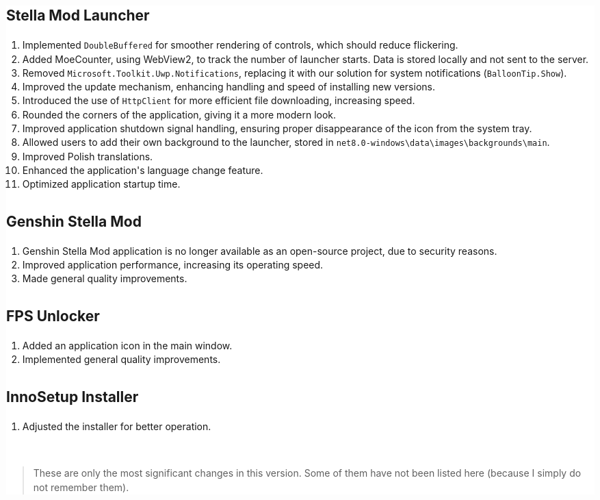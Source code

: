## Stella Mod Launcher
1. Implemented `DoubleBuffered` for smoother rendering of controls, which should reduce flickering.
2. Added MoeCounter, using WebView2, to track the number of launcher starts. Data is stored locally and not sent to the server.
3. Removed `Microsoft.Toolkit.Uwp.Notifications`, replacing it with our solution for system notifications (`BalloonTip.Show`).
4. Improved the update mechanism, enhancing handling and speed of installing new versions.
5. Introduced the use of `HttpClient` for more efficient file downloading, increasing speed.
6. Rounded the corners of the application, giving it a more modern look.
7. Improved application shutdown signal handling, ensuring proper disappearance of the icon from the system tray.
8. Allowed users to add their own background to the launcher, stored in `net8.0-windows\data\images\backgrounds\main`.
9. Improved Polish translations.
10. Enhanced the application's language change feature.
11. Optimized application startup time.

## Genshin Stella Mod
1. Genshin Stella Mod application is no longer available as an open-source project, due to security reasons.
2. Improved application performance, increasing its operating speed.
3. Made general quality improvements.

## FPS Unlocker
1. Added an application icon in the main window.
2. Implemented general quality improvements.

## InnoSetup Installer
1. Adjusted the installer for better operation.

<br>

> These are only the most significant changes in this version. Some of them have not been listed here (because I simply do not remember them).